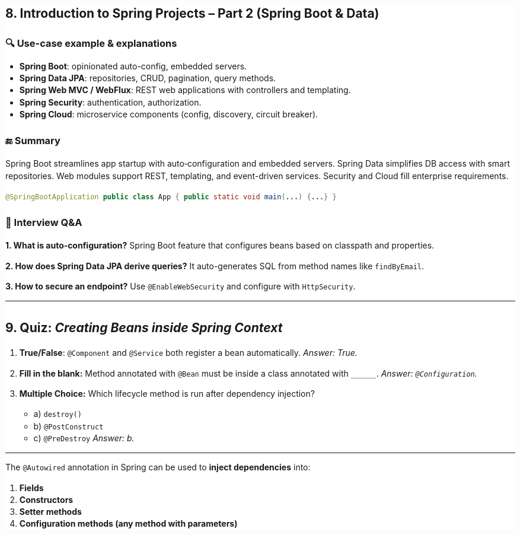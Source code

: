 
## 8. Introduction to Spring Projects – Part 2 (Spring Boot & Data)

### 🔍 Use-case example & explanations

* **Spring Boot**: opinionated auto-config, embedded servers.
* **Spring Data JPA**: repositories, CRUD, pagination, query methods.
* **Spring Web MVC / WebFlux**: REST web applications with controllers and templating.
* **Spring Security**: authentication, authorization.
* **Spring Cloud**: microservice components (config, discovery, circuit breaker).

### 🔚 Summary

Spring Boot streamlines app startup with auto‑configuration and embedded servers. Spring Data simplifies DB access with smart repositories. Web modules support REST, templating, and event-driven services. Security and Cloud fill enterprise requirements.

```java
@SpringBootApplication public class App { public static void main(...) {...} }
```

### 🎤 Interview Q\&A

**1. What is auto‑configuration?**
Spring Boot feature that configures beans based on classpath and properties.

**2. How does Spring Data JPA derive queries?**
It auto-generates SQL from method names like `findByEmail`.

**3. How to secure an endpoint?**
Use `@EnableWebSecurity` and configure with `HttpSecurity`.

---

## 9. Quiz: *Creating Beans inside Spring Context*

1. **True/False**: `@Component` and `@Service` both register a bean automatically.
   *Answer: True.*

2. **Fill in the blank:** Method annotated with `@Bean` must be inside a class annotated with `______`.
   *Answer: `@Configuration`.*

3. **Multiple Choice:** Which lifecycle method is run after dependency injection?

   * a) `destroy()`
   * b) `@PostConstruct`
   * c) `@PreDestroy`
     *Answer: b.*

---
The `@Autowired` annotation in Spring can be used to **inject dependencies** into:

1. **Fields**
2. **Constructors**
3. **Setter methods**
4. **Configuration methods (any method with parameters)**
